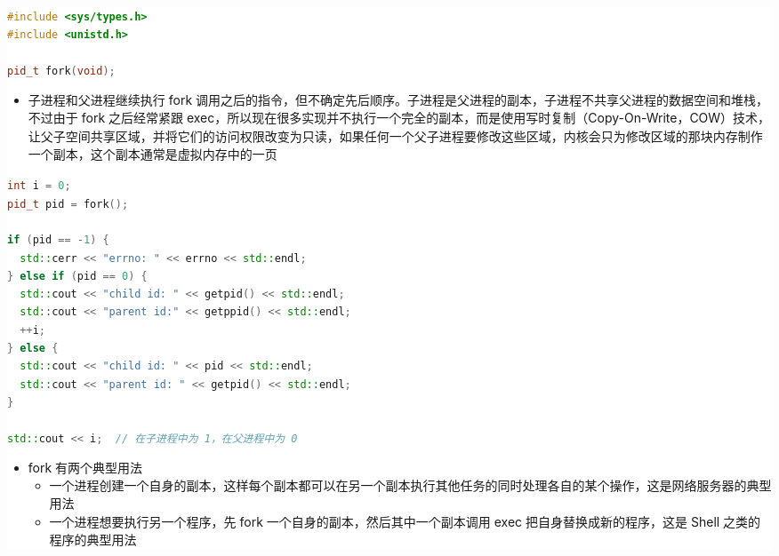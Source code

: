 ```cpp
#include <sys/types.h>
#include <unistd.h>

pid_t fork(void);
```

* 子进程和父进程继续执行 fork 调用之后的指令，但不确定先后顺序。子进程是父进程的副本，子进程不共享父进程的数据空间和堆栈，不过由于 fork 之后经常紧跟 exec，所以现在很多实现并不执行一个完全的副本，而是使用写时复制（Copy-On-Write，COW）技术，让父子空间共享区域，并将它们的访问权限改变为只读，如果任何一个父子进程要修改这些区域，内核会只为修改区域的那块内存制作一个副本，这个副本通常是虚拟内存中的一页

```cpp
int i = 0;
pid_t pid = fork();

if (pid == -1) {
  std::cerr << "errno: " << errno << std::endl;
} else if (pid == 0) {
  std::cout << "child id: " << getpid() << std::endl;
  std::cout << "parent id:" << getppid() << std::endl;
  ++i;
} else {
  std::cout << "child id: " << pid << std::endl;
  std::cout << "parent id: " << getpid() << std::endl;
}

std::cout << i;  // 在子进程中为 1，在父进程中为 0
```

* fork 有两个典型用法
  * 一个进程创建一个自身的副本，这样每个副本都可以在另一个副本执行其他任务的同时处理各自的某个操作，这是网络服务器的典型用法
  * 一个进程想要执行另一个程序，先 fork 一个自身的副本，然后其中一个副本调用 exec 把自身替换成新的程序，这是 Shell 之类的程序的典型用法
